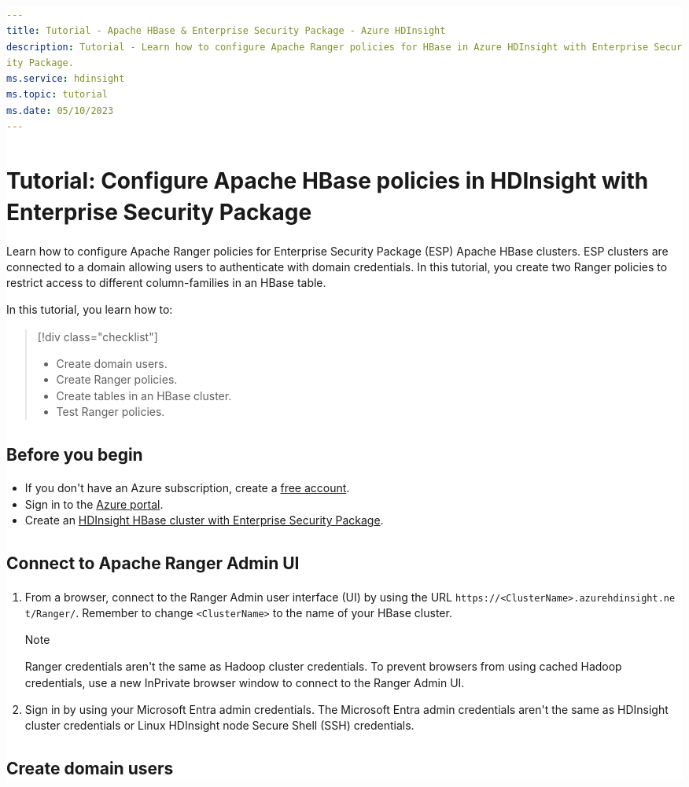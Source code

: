 ```yaml
---
title: Tutorial - Apache HBase & Enterprise Security Package - Azure HDInsight
description: Tutorial - Learn how to configure Apache Ranger policies for HBase in Azure HDInsight with Enterprise Security Package.
ms.service: hdinsight
ms.topic: tutorial
ms.date: 05/10/2023
---
```


# Tutorial: Configure Apache HBase policies in HDInsight with Enterprise Security Package

Learn how to configure Apache Ranger policies for Enterprise Security Package (ESP) Apache HBase clusters. ESP clusters are connected to a domain allowing users to authenticate with domain credentials. In this tutorial, you create two Ranger policies to restrict access to different column-families in an HBase table.

In this tutorial, you learn how to:

> [!div class="checklist"]
> * Create domain users.
> * Create Ranger policies.
> * Create tables in an HBase cluster.
> * Test Ranger policies.

## Before you begin

* If you don't have an Azure subscription, create a [free account](https://azure.microsoft.com/free/).
* Sign in to the [Azure portal](https://portal.azure.com/).
* Create an [HDInsight HBase cluster with Enterprise Security Package](apache-domain-joined-configure-using-azure-adds.md).

## Connect to Apache Ranger Admin UI

1. From a browser, connect to the Ranger Admin user interface (UI) by using the URL `https://<ClusterName>.azurehdinsight.net/Ranger/`. Remember to change `<ClusterName>` to the name of your HBase cluster.

    > [!NOTE]
    > Ranger credentials aren't the same as Hadoop cluster credentials. To prevent browsers from using cached Hadoop credentials, use a new InPrivate browser window to connect to the Ranger Admin UI.

1. Sign in by using your Microsoft Entra admin credentials. The Microsoft Entra admin credentials aren't the same as HDInsight cluster credentials or Linux HDInsight node Secure Shell (SSH) credentials.

## Create domain users
